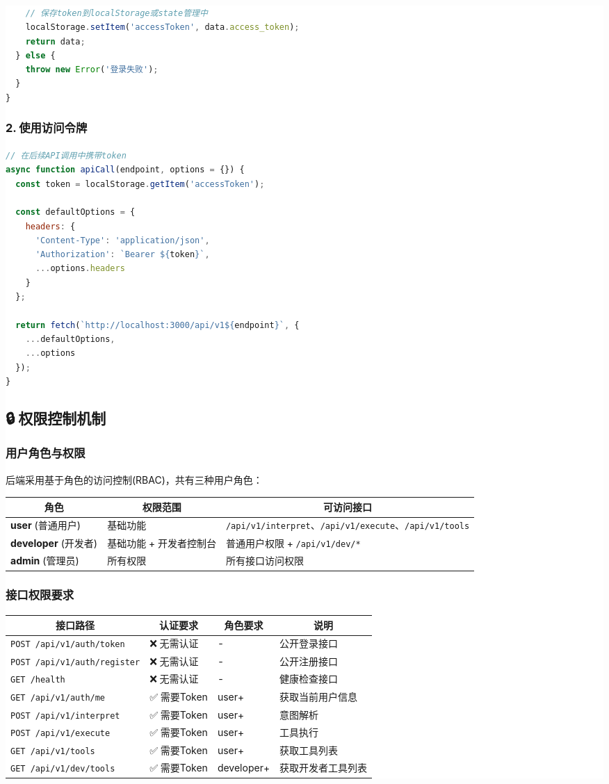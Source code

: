 ```javascript
    // 保存token到localStorage或state管理中
    localStorage.setItem('accessToken', data.access_token);
    return data;
  } else {
    throw new Error('登录失败');
  }
}
```

### 2. 使用访问令牌

```javascript
// 在后续API调用中携带token
async function apiCall(endpoint, options = {}) {
  const token = localStorage.getItem('accessToken');
  
  const defaultOptions = {
    headers: {
      'Content-Type': 'application/json',
      'Authorization': `Bearer ${token}`,
      ...options.headers
    }
  };
  
  return fetch(`http://localhost:3000/api/v1${endpoint}`, {
    ...defaultOptions,
    ...options
  });
}
```

## 🔒 权限控制机制

### 用户角色与权限

后端采用基于角色的访问控制(RBAC)，共有三种用户角色：

| 角色 | 权限范围 | 可访问接口 |
|------|----------|------------|
| **user** (普通用户) | 基础功能 | `/api/v1/interpret`、`/api/v1/execute`、`/api/v1/tools` |
| **developer** (开发者) | 基础功能 + 开发者控制台 | 普通用户权限 + `/api/v1/dev/*` |
| **admin** (管理员) | 所有权限 | 所有接口访问权限 |

### 接口权限要求

| 接口路径 | 认证要求 | 角色要求 | 说明 |
|----------|----------|----------|------|
| `POST /api/v1/auth/token` | ❌ 无需认证 | - | 公开登录接口 |
| `POST /api/v1/auth/register` | ❌ 无需认证 | - | 公开注册接口 |
| `GET /health` | ❌ 无需认证 | - | 健康检查接口 |
| `GET /api/v1/auth/me` | ✅ 需要Token | user+ | 获取当前用户信息 |
| `POST /api/v1/interpret` | ✅ 需要Token | user+ | 意图解析 |
| `POST /api/v1/execute` | ✅ 需要Token | user+ | 工具执行 |
| `GET /api/v1/tools` | ✅ 需要Token | user+ | 获取工具列表 |
| `GET /api/v1/dev/tools` | ✅ 需要Token | developer+ | 获取开发者工具列表 |